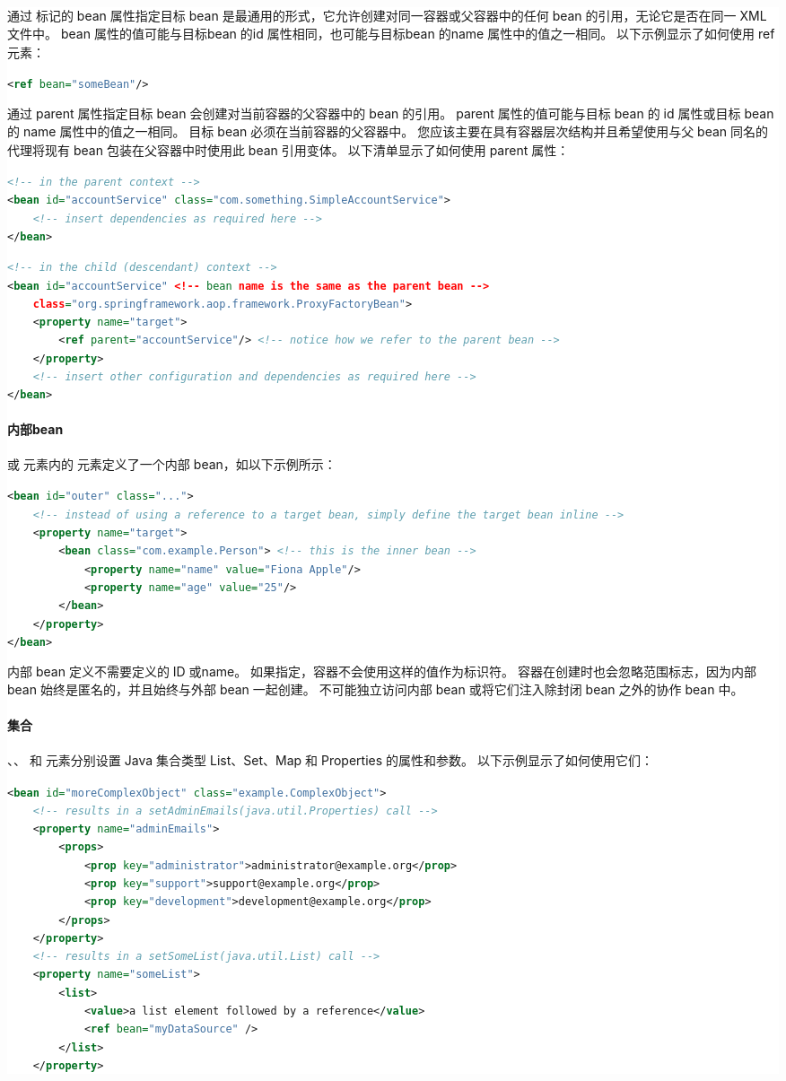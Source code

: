 通过 <ref/> 标记的 bean 属性指定目标 bean 是最通用的形式，它允许创建对同一容器或父容器中的任何 bean 的引用，无论它是否在同一 XML 文件中。 bean 属性的值可能与目标bean 的id 属性相同，也可能与目标bean 的name 属性中的值之一相同。 以下示例显示了如何使用 ref 元素：

```xml
<ref bean="someBean"/>
```

通过 parent 属性指定目标 bean 会创建对当前容器的父容器中的 bean 的引用。 parent 属性的值可能与目标 bean 的 id 属性或目标 bean 的 name 属性中的值之一相同。 目标 bean 必须在当前容器的父容器中。 您应该主要在具有容器层次结构并且希望使用与父 bean 同名的代理将现有 bean 包装在父容器中时使用此 bean 引用变体。 以下清单显示了如何使用 parent 属性：

```xml
<!-- in the parent context -->
<bean id="accountService" class="com.something.SimpleAccountService">
    <!-- insert dependencies as required here -->
</bean>
```

```xml
<!-- in the child (descendant) context -->
<bean id="accountService" <!-- bean name is the same as the parent bean -->
    class="org.springframework.aop.framework.ProxyFactoryBean">
    <property name="target">
        <ref parent="accountService"/> <!-- notice how we refer to the parent bean -->
    </property>
    <!-- insert other configuration and dependencies as required here -->
</bean>
```

#### 内部bean

<property/> 或 <constructor-arg/> 元素内的 <bean/> 元素定义了一个内部 bean，如以下示例所示：

```xml
<bean id="outer" class="...">
    <!-- instead of using a reference to a target bean, simply define the target bean inline -->
    <property name="target">
        <bean class="com.example.Person"> <!-- this is the inner bean -->
            <property name="name" value="Fiona Apple"/>
            <property name="age" value="25"/>
        </bean>
    </property>
</bean>
```

内部 bean 定义不需要定义的 ID 或name。 如果指定，容器不会使用这样的值作为标识符。 容器在创建时也会忽略范围标志，因为内部 bean 始终是匿名的，并且始终与外部 bean 一起创建。 不可能独立访问内部 bean 或将它们注入除封闭 bean 之外的协作 bean 中。

#### 集合

<list/>、<set/>、<map/> 和 <props/> 元素分别设置 Java 集合类型 List、Set、Map 和 Properties 的属性和参数。 以下示例显示了如何使用它们：

```xml
<bean id="moreComplexObject" class="example.ComplexObject">
    <!-- results in a setAdminEmails(java.util.Properties) call -->
    <property name="adminEmails">
        <props>
            <prop key="administrator">administrator@example.org</prop>
            <prop key="support">support@example.org</prop>
            <prop key="development">development@example.org</prop>
        </props>
    </property>
    <!-- results in a setSomeList(java.util.List) call -->
    <property name="someList">
        <list>
            <value>a list element followed by a reference</value>
            <ref bean="myDataSource" />
        </list>
    </property>
```